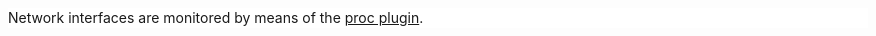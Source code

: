 Network interfaces are monitored by means of
the [proc plugin](/docs/agent/collectors/proc.plugin#monitored-network-interface-metrics).
